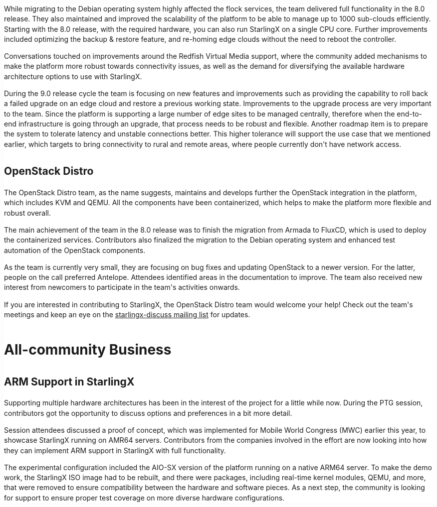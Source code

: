 While migrating to the Debian operating system highly affected the flock services, the team delivered full functionality in the 8.0 release. They also maintained and improved the scalability of the platform to be able to manage up to 1000 sub-clouds efficiently. Starting with the 8.0 release, with the required hardware, you can also run StarlingX on a single CPU core. Further improvements included optimizing the backup & restore feature, and re-homing edge clouds without the need to reboot the controller.

Conversations touched on improvements around the Redfish Virtual Media support, where the community added mechanisms to make the platform more robust towards connectivity issues, as well as the demand for diversifying the available hardware architecture options to use with StarlingX.

During the 9.0 release cycle the team is focusing on new features and improvements such as providing the capability to roll back a failed upgrade on an edge cloud and restore a previous working state. Improvements to the upgrade process are very important to the team. Since the platform is supporting a large number of edge sites to be managed centrally, therefore when the end-to-end infrastructure is going through an upgrade, that process needs to be robust and flexible. Another roadmap item is to prepare the system to tolerate latency and unstable connections better. This higher tolerance will support the use case that we mentioned earlier, which targets to bring connectivity to rural and remote areas, where people currently don't have network access.

## OpenStack Distro

The OpenStack Distro team, as the name suggests, maintains and develops further the OpenStack integration in the platform, which includes KVM and QEMU. All the components have been containerized, which helps to make the platform more flexible and robust overall.

The main achievement of the team in the 8.0 release was to finish the migration from Armada to FluxCD, which is used to deploy the containerized services. Contributors also finalized the migration to the Debian operating system and enhanced test automation of the OpenStack components.

As the team is currently very small, they are focusing on bug fixes and updating OpenStack to a newer version. For the latter, people on the call preferred Antelope. Attendees identified areas in the documentation to improve. The team also received new interest from newcomers to participate in the team's activities onwards.

If you are interested in contributing to StarlingX, the OpenStack Distro team would welcome your help! Check out the team's meetings and keep an eye on the [starlingx-discuss mailing list](https://lists.starlingx.io/cgi-bin/mailman/listinfo) for updates.

# All-community Business

## ARM Support in StarlingX

Supporting multiple hardware architectures has been in the interest of the project for a little while now. During the PTG session, contributors got the opportunity to discuss options and preferences in a bit more detail.

Session attendees discussed a proof of concept, which was implemented for Mobile World Congress (MWC) earlier this year, to showcase StarlingX running on AMR64 servers. Contributors from the companies involved in the effort are now looking into how they can implement ARM support in StarlingX with full functionality.

The experimental configuration included the AIO-SX version of the platform running on a native ARM64 server. To make the demo work, the StarlingX ISO image had to be rebuilt, and there were packages, including real-time kernel modules, QEMU, and more, that were removed to ensure compatibility between the hardware and software pieces. As a next step, the community is looking for support to ensure proper test coverage on more diverse hardware configurations.
